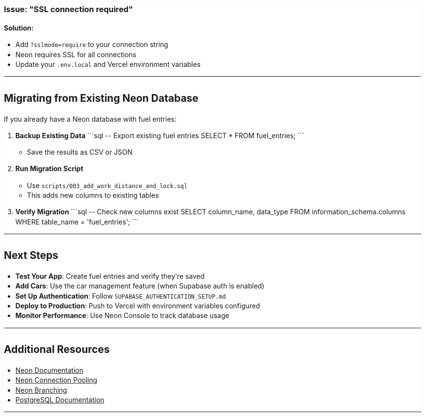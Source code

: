 ### Issue: "SSL connection required"

**Solution:**
- Add `?sslmode=require` to your connection string
- Neon requires SSL for all connections
- Update your `.env.local` and Vercel environment variables

---

## Migrating from Existing Neon Database

If you already have a Neon database with fuel entries:

1. **Backup Existing Data**
   \`\`\`sql
   -- Export existing fuel entries
   SELECT * FROM fuel_entries;
   \`\`\`
   - Save the results as CSV or JSON

2. **Run Migration Script**
   - Use `scripts/003_add_work_distance_and_lock.sql`
   - This adds new columns to existing tables

3. **Verify Migration**
   \`\`\`sql
   -- Check new columns exist
   SELECT column_name, data_type 
   FROM information_schema.columns 
   WHERE table_name = 'fuel_entries';
   \`\`\`

---

## Next Steps

- **Test Your App**: Create fuel entries and verify they're saved
- **Add Cars**: Use the car management feature (when Supabase auth is enabled)
- **Set Up Authentication**: Follow `SUPABASE_AUTHENTICATION_SETUP.md`
- **Deploy to Production**: Push to Vercel with environment variables configured
- **Monitor Performance**: Use Neon Console to track database usage

---

## Additional Resources

- [Neon Documentation](https://neon.tech/docs)
- [Neon Connection Pooling](https://neon.tech/docs/connect/connection-pooling)
- [Neon Branching](https://neon.tech/docs/introduction/branching)
- [PostgreSQL Documentation](https://www.postgresql.org/docs/)

---
